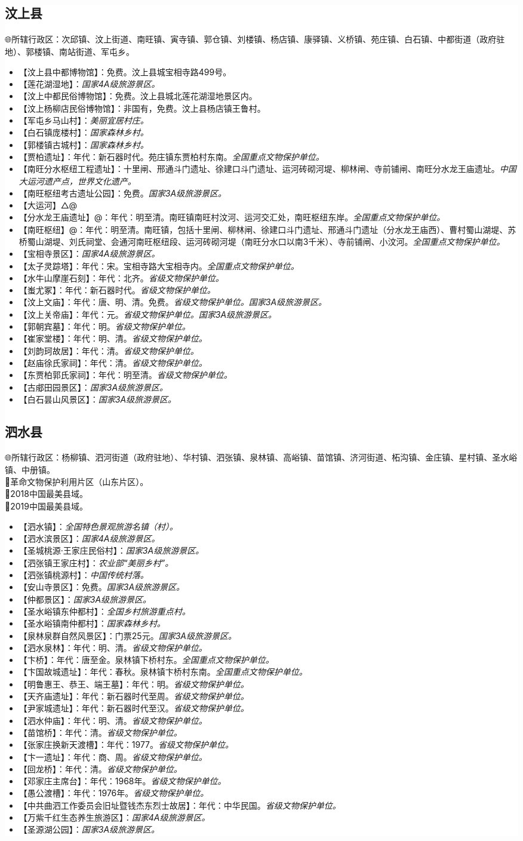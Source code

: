 ## 汶上县  
🌐所辖行政区：次邱镇、汶上街道、南旺镇、寅寺镇、郭仓镇、刘楼镇、杨店镇、康驿镇、义桥镇、苑庄镇、白石镇、中都街道（政府驻地）、郭楼镇、南站街道、军屯乡。  

* 【汶上县中都博物馆】：免费。汶上县城宝相寺路499号。  
* 【莲花湖湿地】：*国家4A级旅游景区。*  
* 【汶上中都民俗博物馆】：免费。汶上县城北莲花湖湿地景区内。  
* 【汶上杨柳店民俗博物馆】：非国有，免费。汶上县杨店镇王鲁村。  
* 【军屯乡马山村】：*美丽宜居村庄。*  
* 【白石镇庞楼村】：*国家森林乡村。*  
* 【郭楼镇古城村】：*国家森林乡村。*  
* 【贾柏遗址】：年代：新石器时代。苑庄镇东贾柏村东南。*全国重点文物保护单位。*  
* 【南旺分水枢纽工程遗址】：十里闸、邢通斗门遗址、徐建口斗门遗址、运河砖砌河堤、柳林闸、寺前铺闸、南旺分水龙王庙遗址。*中国大运河遗产点，世界文化遗产。*  
* 【南旺枢纽考古遗址公园】：免费。*国家3A级旅游景区。*  
* 【大运河】△@  
* 【分水龙王庙遗址】@：年代：明至清。南旺镇南旺村汶河、运河交汇处，南旺枢纽东岸。*全国重点文物保护单位。*  
* 【南旺枢纽】@：年代：明至清。南旺镇，包括十里闸、柳林闸、徐建口斗门遗址、邢通斗门遗址（分水龙王庙西）、曹村蜀山湖堤、苏桥蜀山湖堤、刘氏祠堂、会通河南旺枢纽段、运河砖砌河堤（南旺分水口以南3千米）、寺前铺闸、小汶河。*全国重点文物保护单位。*  
* 【宝相寺景区】：*国家4A级旅游景区。*  
* 【太子灵踪塔】：年代：宋。宝相寺路大宝相寺内。*全国重点文物保护单位。*  
* 【水牛山摩崖石刻】：年代：北齐。*省级文物保护单位。*  
* 【蚩尤冢】：年代：新石器时代。*省级文物保护单位。*  
* 【汶上文庙】：年代：唐、明、清。免费。*省级文物保护单位。国家3A级旅游景区。*  
* 【汶上关帝庙】：年代：元。*省级文物保护单位。国家3A级旅游景区。*  
* 【郭朝宾墓】：年代：明。*省级文物保护单位。*  
* 【崔家堂楼】：年代：明、清。*省级文物保护单位。*  
* 【刘韵珂故居】：年代：清。*省级文物保护单位。*  
* 【赵庙徐氏家祠】：年代：清。*省级文物保护单位。*  
* 【东贾柏郭氏家祠】：年代：明至清。*省级文物保护单位。*  
* 【古郕田园景区】：*国家3A级旅游景区。*  
* 【白石昙山风景区】：*国家3A级旅游景区。*  

## 泗水县  
🌐所辖行政区：杨柳镇、泗河街道（政府驻地）、华村镇、泗张镇、泉林镇、高峪镇、苗馆镇、济河街道、柘沟镇、金庄镇、星村镇、圣水峪镇、中册镇。  
🚩革命文物保护利用片区（山东片区）。  
🏅2018中国最美县域。  
🏅2019中国最美县域。  

* 【泗水镇】：*全国特色景观旅游名镇（村）。*  
* 【泗水滨景区】：*国家4A级旅游景区。*  
* 【圣城桃源·王家庄民俗村】：*国家3A级旅游景区。*  
* 【泗张镇王家庄村】：*农业部“美丽乡村”。*  
* 【泗张镇桃源村】：*中国传统村落。*  
* 【安山寺景区】：免费。*国家3A级旅游景区。*  
* 【仲都景区】：*国家3A级旅游景区。*  
* 【圣水峪镇东仲都村】：*全国乡村旅游重点村。*  
* 【圣水峪镇南仲都村】：*国家森林乡村。*  
* 【泉林泉群自然风景区】：门票25元。*国家3A级旅游景区。*  
* 【泗水泉林】：年代：明、清。*省级文物保护单位。*  
* 【卞桥】：年代：唐至金。泉林镇下桥村东。*全国重点文物保护单位。*  
* 【卞国故城遗址】：年代：春秋。泉林镇卞桥村东南。*全国重点文物保护单位。*  
* 【明鲁惠王、恭王、端王墓】：年代：明。*省级文物保护单位。*  
* 【天齐庙遗址】：年代：新石器时代至周。*省级文物保护单位。*  
* 【尹家城遗址】：年代：新石器时代至汉。*省级文物保护单位。*  
* 【泗水仲庙】：年代：明、清。*省级文物保护单位。*  
* 【苗馆桥】：年代：清。*省级文物保护单位。*  
* 【张家庄换新天渡槽】：年代：1977。*省级文物保护单位。*  
* 【卞一遗址】：年代：商、周。*省级文物保护单位。*  
* 【回龙桥】：年代：清。*省级文物保护单位。*  
* 【邓家庄主席台】：年代：1968年。*省级文物保护单位。*  
* 【愚公渡槽】：年代：1976年。*省级文物保护单位。*  
* 【中共曲泗工作委员会旧址暨钱杰东烈士故居】：年代：中华民国。*省级文物保护单位。*  
* 【万紫千红生态养生旅游区】：*国家4A级旅游景区。*  
* 【圣源湖公园】：*国家3A级旅游景区。*  